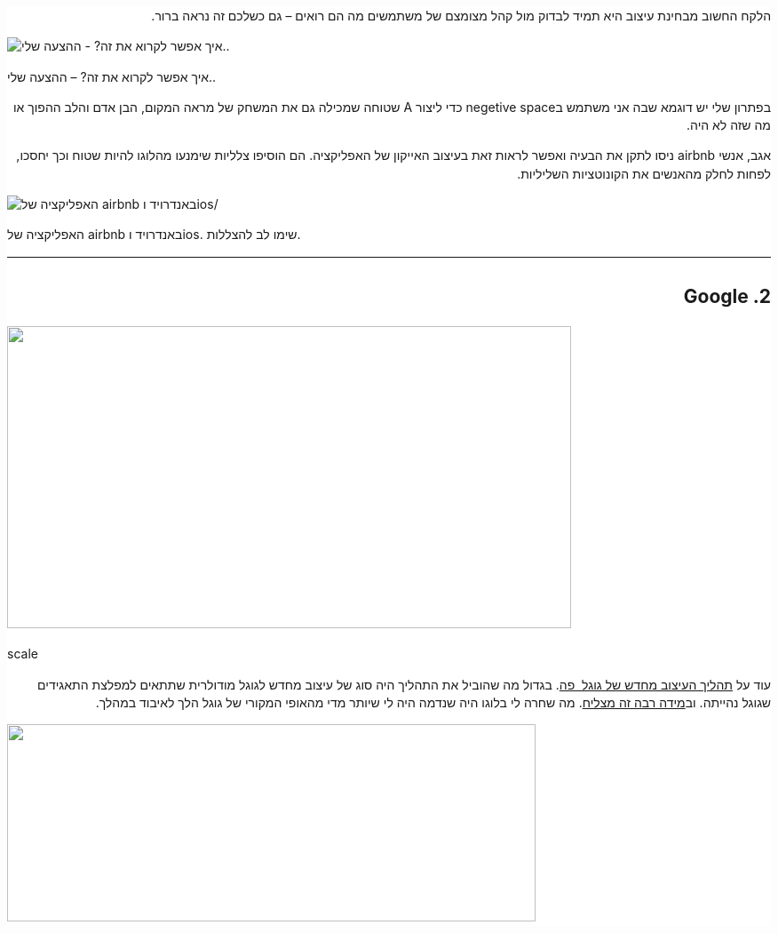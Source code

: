 <p dir="rtl">
  הלקח החשוב מבחינת עיצוב היא תמיד לבדוק מול קהל מצומצם של משתמשים מה הם רואים &#8211; גם כשלכם זה נראה ברור.
</p>

<div id="attachment_1151" style="width: 605px" class="wp-caption alignnone">
  <img class="wp-image-1151 size-medium" src="http://www.aniboaz.co.il/Blog/wp-content/uploads/2016/02/rebrandmistakes_0001_airbnbfixed-595x222.jpg" alt="איך אפשר לקרוא את זה? - ההצעה שלי.." width="595" height="222" srcset="http://www.aniboaz.co.il/Blog/wp-content/uploads/2016/02/rebrandmistakes_0001_airbnbfixed-595x222.jpg 595w, http://www.aniboaz.co.il/Blog/wp-content/uploads/2016/02/rebrandmistakes_0001_airbnbfixed-768x287.jpg 768w, http://www.aniboaz.co.il/Blog/wp-content/uploads/2016/02/rebrandmistakes_0001_airbnbfixed-960x358.jpg 960w, http://www.aniboaz.co.il/Blog/wp-content/uploads/2016/02/rebrandmistakes_0001_airbnbfixed-700x261.jpg 700w, http://www.aniboaz.co.il/Blog/wp-content/uploads/2016/02/rebrandmistakes_0001_airbnbfixed.jpg 1388w" sizes="(max-width: 595px) 100vw, 595px" />
  
  <p class="wp-caption-text">
    איך אפשר לקרוא את זה? &#8211; ההצעה שלי..
  </p>
</div>

<p dir="rtl">
  בפתרון שלי יש דוגמא שבה אני משתמש בnegetive space כדי ליצור A שטוחה שמכילה גם את המשחק של מראה המקום, הבן אדם והלב ההפוך או מה שזה לא היה.
</p>

<p dir="rtl">
  אגב, אנשי airbnb ניסו לתקן את הבעיה ואפשר לראות זאת בעיצוב האייקון של האפליקציה. הם הוסיפו צלליות שימנעו מהלוגו להיות שטוח וכך יחסכו, לפחות לחלק מהאנשים את הקונוטציות השליליות.
</p>

<div id="attachment_1165" style="width: 565px" class="wp-caption aligncenter">
  <img class="size-full wp-image-1165" src="http://www.aniboaz.co.il/Blog/wp-content/uploads/2016/02/rebrandmistakes_0002_airbnb-1.jpg" alt="האפליקציה של airbnb באנדרויד וios/ " width="555" height="355" />
  
  <p class="wp-caption-text">
    האפליקציה של airbnb באנדרויד וios. שימו לב להצללות.
  </p>
</div>

<hr dir="rtl" />

<h2 dir="rtl">
  2. Google
</h2>

<div style="width: 645px" class="wp-caption alignright">
  <img src="http://e.fastcompany.net/multisite_files/fastcompany/inline/2015/09/3050613-inline-3a-googles-new-logo.gif" alt="" width="635" height="340" />
  
  <p class="wp-caption-text">
    scale
  </p>
</div>

<p dir="rtl">
  עוד על <a href="http://www.fastcodesign.com/3050613/googles-new-logo-is-its-biggest-update-in-16-years" target="_blank">תהליך העיצוב מחדש של גוגל  פה</a>. בגדול מה שהוביל את התהליך היה סוג של עיצוב מחדש לגוגל מודולרית שתתאים למפלצת התאגידים שגוגל נהייתה. וב<a href="http://therivalry.co/project/google-visual-identity" target="_blank">מידה רבה זה מצליח</a>. מה שחרה לי בלוגו היה שנדמה היה לי שיותר מדי מהאופי המקורי של גוגל הלך לאיבוד במהלך.
</p>

<div id='gallery-14' class='gallery galleryid-1011 gallery-columns-3 gallery-size-medium'>
  <dl class='gallery-item'>
    <dt class='gallery-icon landscape'>
      <a href='http://www.aniboaz.co.il/Blog/wp-content/uploads/2016/02/rebrandmistakes_0005_google.jpg'><img width="595" height="222" src="http://www.aniboaz.co.il/Blog/wp-content/uploads/2016/02/rebrandmistakes_0005_google-595x222.jpg" class="attachment-medium size-medium" alt="" aria-describedby="gallery-14-1155" srcset="http://www.aniboaz.co.il/Blog/wp-content/uploads/2016/02/rebrandmistakes_0005_google-595x222.jpg 595w, http://www.aniboaz.co.il/Blog/wp-content/uploads/2016/02/rebrandmistakes_0005_google-768x287.jpg 768w, http://www.aniboaz.co.il/Blog/wp-content/uploads/2016/02/rebrandmistakes_0005_google-960x358.jpg 960w, http://www.aniboaz.co.il/Blog/wp-content/uploads/2016/02/rebrandmistakes_0005_google-700x261.jpg 700w, http://www.aniboaz.co.il/Blog/wp-content/uploads/2016/02/rebrandmistakes_0005_google.jpg 1388w" sizes="(max-width: 595px) 100vw, 595px" /></a>
    </dt>
    
